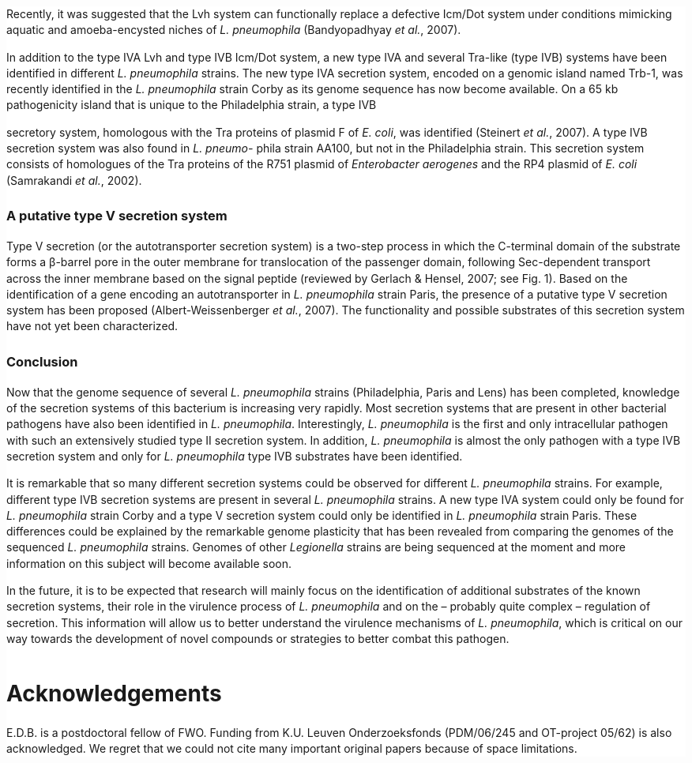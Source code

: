 Recently, it was suggested that the Lvh system can functionally replace a defective Icm/Dot system under conditions mimicking aquatic and amoeba-encysted niches of *L. pneumophila* (Bandyopadhyay *et al.*, 2007).

In addition to the type IVA Lvh and type IVB Icm/Dot system, a new type IVA and several Tra-like (type IVB) systems have been identified in different *L. pneumophila* strains. The new type IVA secretion system, encoded on a genomic island named Trb-1, was recently identified in the *L. pneumophila* strain Corby as its genome sequence has now become available. On a 65 kb pathogenicity island that is unique to the Philadelphia strain, a type IVB

secretory system, homologous with the Tra proteins of plasmid F of *E. coli*, was identified (Steinert *et al.*, 2007). A type IVB secretion system was also found in *L. pneumo-* phila strain AA100, but not in the Philadelphia strain. This secretion system consists of homologues of the Tra proteins of the R751 plasmid of *Enterobacter aerogenes* and the RP4 plasmid of *E. coli* (Samrakandi *et al.*, 2002).

### A putative type V secretion system

Type V secretion (or the autotransporter secretion system) is a two-step process in which the C-terminal domain of the substrate forms a β-barrel pore in the outer membrane for translocation of the passenger domain, following Sec-dependent transport across the inner membrane based on the signal peptide (reviewed by Gerlach & Hensel, 2007; see Fig. 1). Based on the identification of a gene encoding an autotransporter in *L. pneumophila* strain Paris, the presence of a putative type V secretion system has been proposed (Albert-Weissenberger *et al.*, 2007). The functionality and possible substrates of this secretion system have not yet been characterized.

### Conclusion

Now that the genome sequence of several *L. pneumophila* strains (Philadelphia, Paris and Lens) has been completed, knowledge of the secretion systems of this bacterium is increasing very rapidly. Most secretion systems that are present in other bacterial pathogens have also been identified in *L. pneumophila*. Interestingly, *L. pneumophila* is the first and only intracellular pathogen with such an extensively studied type II secretion system. In addition, *L. pneumophila* is almost the only pathogen with a type IVB secretion system and only for *L. pneumophila* type IVB substrates have been identified.

It is remarkable that so many different secretion systems could be observed for different *L. pneumophila* strains. For example, different type IVB secretion systems are present in several *L. pneumophila* strains. A new type IVA system could only be found for *L. pneumophila* strain Corby and a type V secretion system could only be identified in *L. pneumophila* strain Paris. These differences could be explained by the remarkable genome plasticity that has been revealed from comparing the genomes of the sequenced *L. pneumophila* strains. Genomes of other *Legionella* strains are being sequenced at the moment and more information on this subject will become available soon.

In the future, it is to be expected that research will mainly focus on the identification of additional substrates of the known secretion systems, their role in the virulence process of *L. pneumophila* and on the – probably quite complex – regulation of secretion. This information will allow us to better understand the virulence mechanisms of *L. pneumophila*, which is critical on our way towards the development of novel compounds or strategies to better combat this pathogen.
# Acknowledgements

E.D.B. is a postdoctoral fellow of FWO. Funding from K.U. Leuven Onderzoeksfonds (PDM/06/245 and OT-project 05/62) is also acknowledged. We regret that we could not cite many important original papers because of space limitations.
